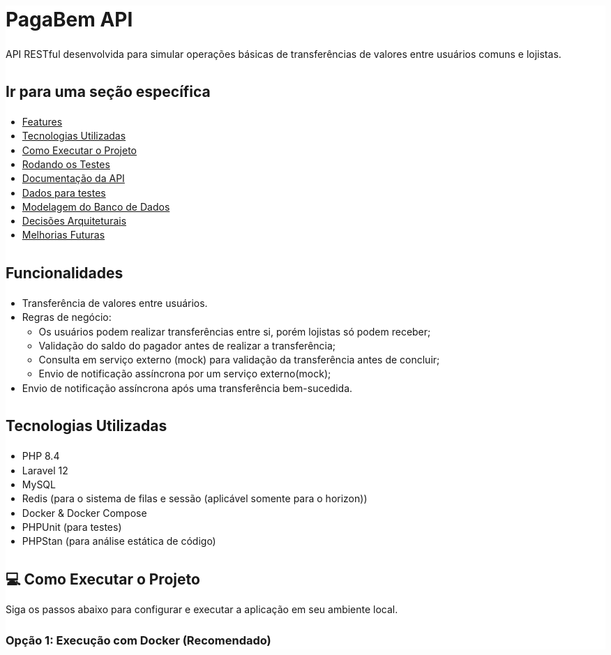 # PagaBem API
<a id="visao-geral"></a>
API RESTful desenvolvida para simular operações básicas de transferências de valores entre usuários comuns e lojistas.

## Ir para uma seção específica
- [Features](#features)
- [Tecnologias Utilizadas](#tecnologias-utilizadas)
- [Como Executar o Projeto](#como-executar-o-projeto)
- [Rodando os Testes](#rodando-os-testes)
- [Documentação da API](#documentacao-da-api)
- [Dados para testes](#dados-para-teste)
- [Modelagem do Banco de Dados](#modelagem-do-banco-de-dados)
- [Decisões Arquiteturais](#decisoes-arquiteturais)
- [Melhorias Futuras](#melhorias-futuras)


<a id="features"></a>

## Funcionalidades
- Transferência de valores entre usuários.
- Regras de negócio:
    - Os usuários podem realizar transferências entre si, porém lojistas só podem receber;
    - Validação do saldo do pagador antes de realizar a transferência;
    - Consulta em serviço externo (mock) para validação da transferência antes de concluir;
    - Envio de notificação assíncrona por um serviço externo(mock); 
- Envio de notificação assíncrona após uma transferência bem-sucedida.

<a id="tecnologias-utilizadas"></a>

## Tecnologias Utilizadas
- PHP 8.4
- Laravel 12
- MySQL
- Redis (para o sistema de filas e sessão (aplicável somente para o horizon))
- Docker & Docker Compose
- PHPUnit (para testes)
- PHPStan (para análise estática de código)

<a id="como-executar-o-projeto"></a>

## 💻 Como Executar o Projeto
Siga os passos abaixo para configurar e executar a aplicação em seu ambiente local.

<a id="opcao-1-execucao-com-docker-recomendado"></a>

### Opção 1: Execução com Docker (Recomendado)

<a id="pre-requisitos-docker"></a>
